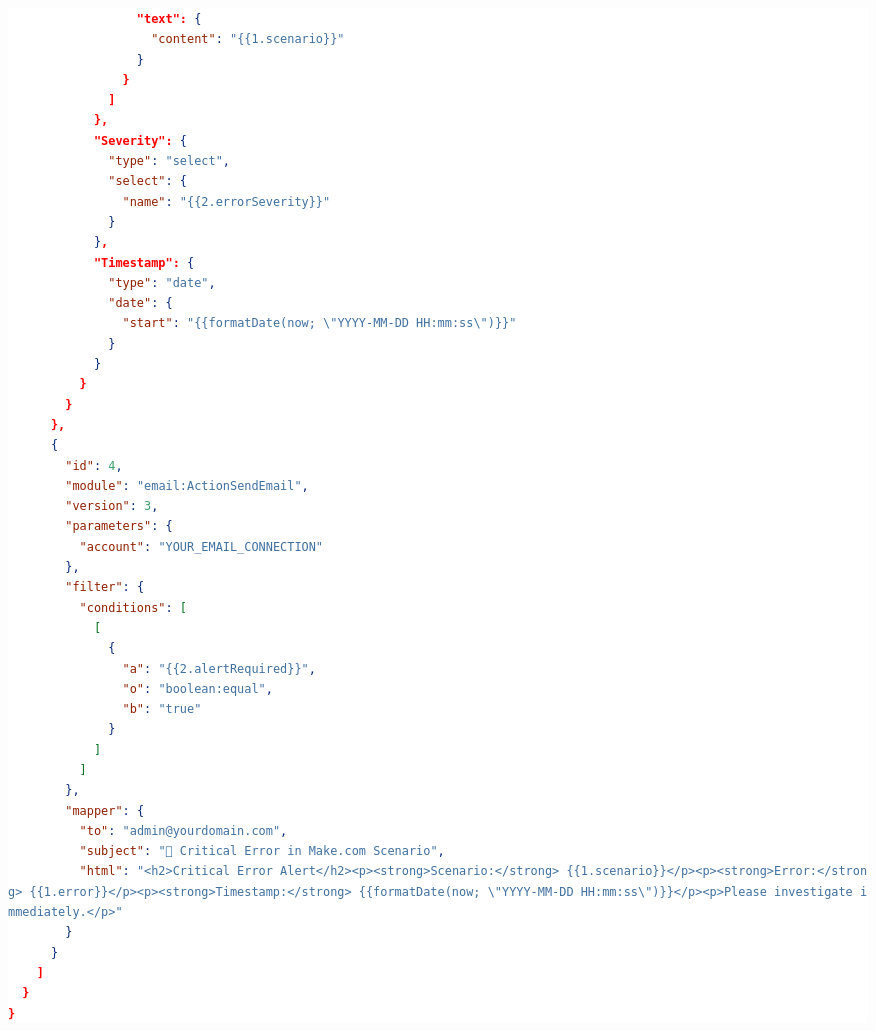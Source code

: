 ```json
                  "text": {
                    "content": "{{1.scenario}}"
                  }
                }
              ]
            },
            "Severity": {
              "type": "select",
              "select": {
                "name": "{{2.errorSeverity}}"
              }
            },
            "Timestamp": {
              "type": "date",
              "date": {
                "start": "{{formatDate(now; \"YYYY-MM-DD HH:mm:ss\")}}"
              }
            }
          }
        }
      },
      {
        "id": 4,
        "module": "email:ActionSendEmail",
        "version": 3,
        "parameters": {
          "account": "YOUR_EMAIL_CONNECTION"
        },
        "filter": {
          "conditions": [
            [
              {
                "a": "{{2.alertRequired}}",
                "o": "boolean:equal",
                "b": "true"
              }
            ]
          ]
        },
        "mapper": {
          "to": "admin@yourdomain.com",
          "subject": "🚨 Critical Error in Make.com Scenario",
          "html": "<h2>Critical Error Alert</h2><p><strong>Scenario:</strong> {{1.scenario}}</p><p><strong>Error:</strong> {{1.error}}</p><p><strong>Timestamp:</strong> {{formatDate(now; \"YYYY-MM-DD HH:mm:ss\")}}</p><p>Please investigate immediately.</p>"
        }
      }
    ]
  }
}
```
